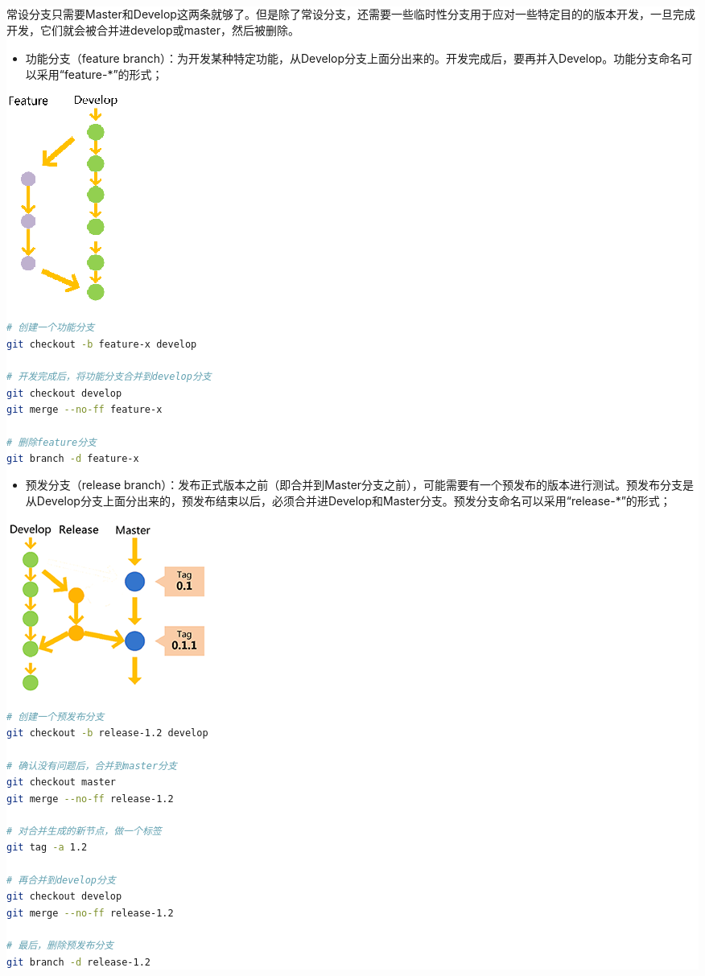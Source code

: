 常设分支只需要Master和Develop这两条就够了。但是除了常设分支，还需要一些临时性分支用于应对一些特定目的的版本开发，一旦完成开发，它们就会被合并进develop或master，然后被删除。

* 功能分支（feature branch）：为开发某种特定功能，从Develop分支上面分出来的。开发完成后，要再并入Develop。功能分支命名可以采用“feature-*”的形式；

![feature](../images/git_git_flow_feature.png)

```bash
# 创建一个功能分支
git checkout -b feature-x develop

# 开发完成后，将功能分支合并到develop分支
git checkout develop
git merge --no-ff feature-x

# 删除feature分支
git branch -d feature-x
```

* 预发分支（release branch）：发布正式版本之前（即合并到Master分支之前），可能需要有一个预发布的版本进行测试。预发布分支是从Develop分支上面分出来的，预发布结束以后，必须合并进Develop和Master分支。预发分支命名可以采用“release-*”的形式；

![release](../images/git_git_flow_release.png)

```bash
# 创建一个预发布分支
git checkout -b release-1.2 develop

# 确认没有问题后，合并到master分支
git checkout master
git merge --no-ff release-1.2

# 对合并生成的新节点，做一个标签
git tag -a 1.2

# 再合并到develop分支
git checkout develop
git merge --no-ff release-1.2

# 最后，删除预发布分支
git branch -d release-1.2
```
